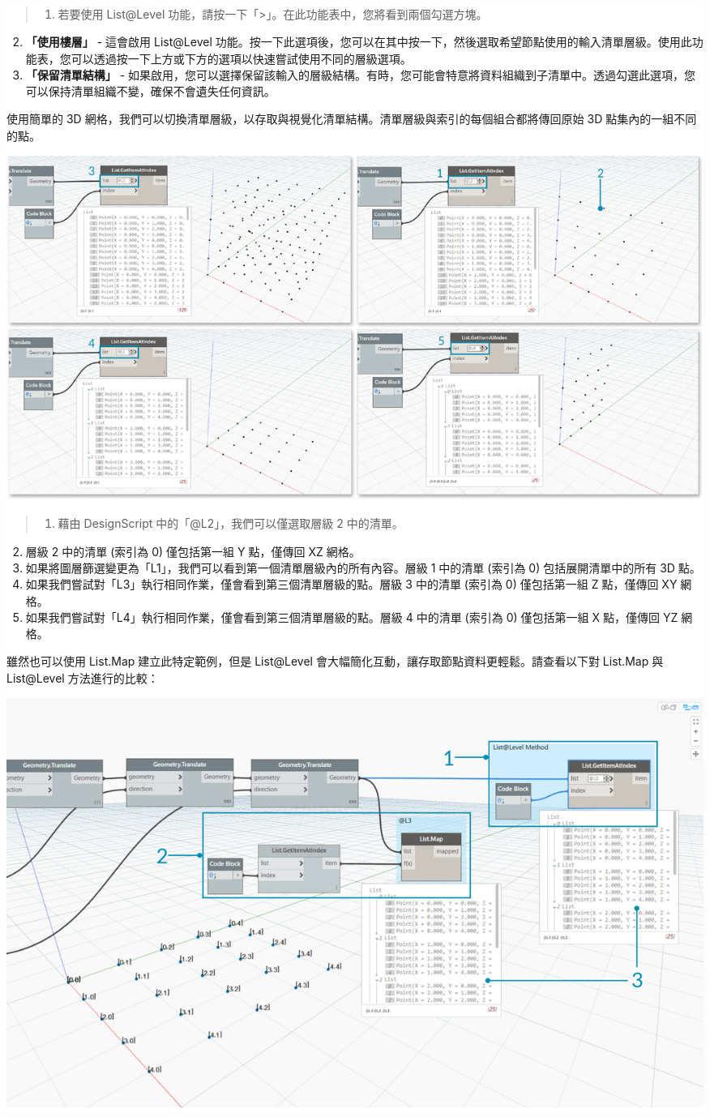 > 1. 若要使用 List@Level 功能，請按一下「>」。在此功能表中，您將看到兩個勾選方塊。
2. **「使用樓層」** - 這會啟用 List@Level 功能。按一下此選項後，您可以在其中按一下，然後選取希望節點使用的輸入清單層級。使用此功能表，您可以透過按一下上方或下方的選項以快速嘗試使用不同的層級選項。
3. **「保留清單結構」** - 如果啟用，您可以選擇保留該輸入的層級結構。有時，您可能會特意將資料組織到子清單中。透過勾選此選項，您可以保持清單組織不變，確保不會遺失任何資訊。

使用簡單的 3D 網格，我們可以切換清單層級，以存取與視覺化清單結構。清單層級與索引的每個組合都將傳回原始 3D 點集內的一組不同的點。

![List@Level](images/6-3/Exercise/ListAtLevel-03.png)

> 1. 藉由 DesignScript 中的「@L2」，我們可以僅選取層級 2 中的清單。
2. 層級 2 中的清單 (索引為 0) 僅包括第一組 Y 點，僅傳回 XZ 網格。
3. 如果將圖層篩選變更為「L1」，我們可以看到第一個清單層級內的所有內容。層級 1 中的清單 (索引為 0) 包括展開清單中的所有 3D 點。
4. 如果我們嘗試對「L3」執行相同作業，僅會看到第三個清單層級的點。層級 3 中的清單 (索引為 0) 僅包括第一組 Z 點，僅傳回 XY 網格。
5. 如果我們嘗試對「L4」執行相同作業，僅會看到第三個清單層級的點。層級 4 中的清單 (索引為 0) 僅包括第一組 X 點，僅傳回 YZ 網格。

雖然也可以使用 List.Map 建立此特定範例，但是 List@Level 會大幅簡化互動，讓存取節點資料更輕鬆。請查看以下對 List.Map 與 List@Level 方法進行的比較：

![List@Level 與 ListMap](images/6-3/Exercise/listAtLevel_comparison.png)
